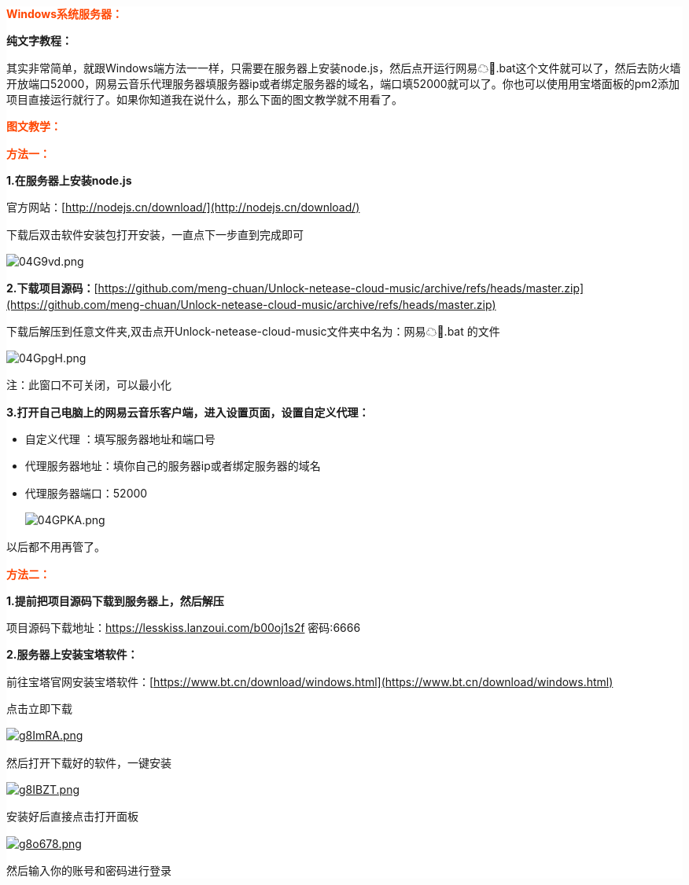 <span style="color:orangered;font-weight:bold;">**Windows系统服务器：**</span>

**纯文字教程：**

其实非常简单，就跟Windows端方法一一样，只需要在服务器上安装node.js，然后点开运行网易☁🎵.bat这个文件就可以了，然后去防火墙开放端口52000，网易云音乐代理服务器填服务器ip或者绑定服务器的域名，端口填52000就可以了。你也可以使用用宝塔面板的pm2添加项目直接运行就行了。如果你知道我在说什么，那么下面的图文教学就不用看了。

<span style="color:orangered;font-weight:bold;">**图文教学：**</span>

<span style="color:orangered;font-weight:bold;">**方法一：**</span>

**1.在服务器上安装node.js**

官方网站：[http://nodejs.cn/download/](http://nodejs.cn/download/)

下载后双击软件安装包打开安装，一直点下一步直到完成即可

![04G9vd.png](https://s1.ax1x.com/2020/10/14/04G9vd.png)

**2.下载项目源码：**[https://github.com/meng-chuan/Unlock-netease-cloud-music/archive/refs/heads/master.zip](https://github.com/meng-chuan/Unlock-netease-cloud-music/archive/refs/heads/master.zip)

下载后解压到任意文件夹,双击点开Unlock-netease-cloud-music文件夹中名为：网易☁🎵.bat 的文件

![04GpgH.png](https://s1.ax1x.com/2020/10/14/04GpgH.png)

注：此窗口不可关闭，可以最小化

**3.打开自己电脑上的网易云音乐客户端，进入设置页面，设置自定义代理：**

- 自定义代理 ：填写服务器地址和端口号

- 代理服务器地址：填你自己的服务器ip或者绑定服务器的域名

- 代理服务器端口：52000

  ![04GPKA.png](https://z3.ax1x.com/2021/05/08/g85Jjx.png)

以后都不用再管了。

<span style="color:orangered;font-weight:bold;">**方法二：**</span>

**1.提前把项目源码下载到服务器上，然后解压**

项目源码下载地址：https://lesskiss.lanzoui.com/b00oj1s2f 密码:6666

**2.服务器上安装宝塔软件：**

前往宝塔官网安装宝塔软件：[https://www.bt.cn/download/windows.html](https://www.bt.cn/download/windows.html)

点击立即下载

[![g8ImRA.png](https://z3.ax1x.com/2021/05/08/g8ImRA.png)](https://imgtu.com/i/g8ImRA)

然后打开下载好的软件，一键安装

[![g8IBZT.png](https://z3.ax1x.com/2021/05/08/g8IBZT.png)](https://imgtu.com/i/g8IBZT)

安装好后直接点击打开面板

[![g8o678.png](https://z3.ax1x.com/2021/05/08/g8o678.png)](https://imgtu.com/i/g8o678)

然后输入你的账号和密码进行登录
